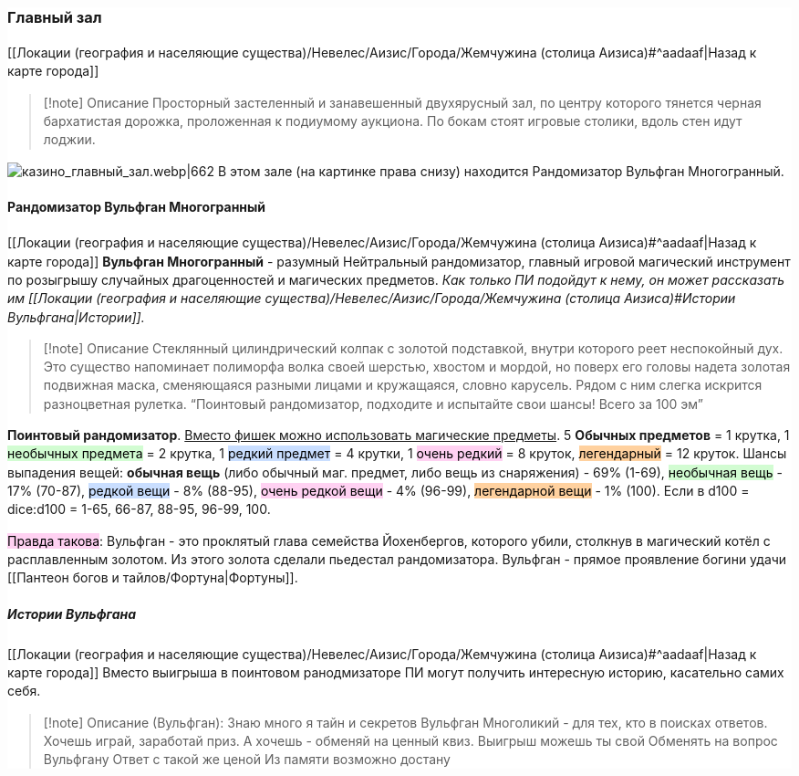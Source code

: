 ### Главный зал
[[Локации (география и населяющие существа)/Невелес/Аизис/Города/Жемчужина (столица Аизиса)#^aadaaf\|Назад к карте города]]
> [!note] Описание
> Просторный застеленный и занавешенный двухярусный зал, по центру которого тянется черная бархатистая дорожка, проложенная к подиумому аукциона. По бокам стоят игровые столики, вдоль стен идут лоджии.

![казино_главный_зал.webp|662](/img/user/%D0%98%D0%B7%D0%BE%D0%B1%D1%80%D0%B0%D0%B6%D0%B5%D0%BD%D0%B8%D1%8F/%D0%BA%D0%B0%D0%B7%D0%B8%D0%BD%D0%BE_%D0%B3%D0%BB%D0%B0%D0%B2%D0%BD%D1%8B%D0%B9_%D0%B7%D0%B0%D0%BB.webp)
В этом зале (на картинке права снизу) находится Рандомизатор Вульфган Многогранный.
#### Рандомизатор Вульфган Многогранный
[[Локации (география и населяющие существа)/Невелес/Аизис/Города/Жемчужина (столица Аизиса)#^aadaaf\|Назад к карте города]]
**Вульфган Многогранный** - разумный Нейтральный рандомизатор, главный игровой магический инструмент по розыгрышу случайных драгоценностей и магических предметов.
*Как только ПИ подойдут к нему, он может рассказать им [[Локации (география и населяющие существа)/Невелес/Аизис/Города/Жемчужина (столица Аизиса)#Истории Вульфгана\|Истории]].*
> [!note] Описание
> Стеклянный цилиндрический колпак с золотой подставкой, внутри которого реет неспокойный дух. Это существо напоминает полиморфа волка своей шерстью, хвостом и мордой, но поверх его головы надета золотая подвижная маска, сменяющаяся разными лицами и кружащаяся, словно карусель. Рядом с ним слегка искрится разноцветная рулетка.
“Поинтовый рандомизатор, подходите и испытайте свои шансы! Всего за 100 эм” 

**Поинтовый рандомизатор**.
<u>Вместо фишек можно использовать магические предметы</u>. 5 **Обычных предметов** = 1 крутка, 1 <mark style="background: #BBFABBA6;">необычных предмета</mark> = 2 крутка, 1 <mark style="background: #ADCCFFA6;">редкий предмет</mark> = 4 крутки, 1 <mark style="background: #FFB8EBA6;">очень редкий</mark> = 8 круток, <mark style="background: #FFB86CA6;">легендарный</mark> = 12 круток.
Шансы выпадения вещей: **обычная вещь** (либо обычный маг. предмет, либо вещь из снаряжения) - 69% (1-69), <mark style="background: #BBFABBA6;">необычная вещь</mark> - 17% (70-87), <mark style="background: #ADCCFFA6;">редкой вещи</mark> - 8% (88-95), <mark style="background: #FFB8EBA6;">очень редкой вещи</mark> - 4% (96-99), <mark style="background: #FFB86CA6;">легендарной вещи</mark> - 1% (100).
Если в d100 = dice:d100 = 1-65, 66-87, 88-95, 96-99, 100.


<mark style="background: #FFB8EBA6;">Правда такова</mark>: Вульфган - это проклятый глава семейства Йохенбергов, которого убили, столкнув в магический котёл с расплавленным золотом. Из этого золота сделали пьедестал рандомизатора. Вульфган - прямое проявление богини удачи [[Пантеон богов и тайлов/Фортуна\|Фортуны]].

##### Истории Вульфгана
[[Локации (география и населяющие существа)/Невелес/Аизис/Города/Жемчужина (столица Аизиса)#^aadaaf\|Назад к карте города]]
Вместо выигрыша в поинтовом ранодмизаторе ПИ могут получить интересную историю, касательно самих себя.

> [!note] Описание
> (Вульфган): Знаю много я тайн и секретов
Вульфган Многоликий - для тех, кто в поисках ответов.
Хочешь играй, заработай приз.
А хочешь - обменяй на ценный квиз.
Выигрыш можешь ты свой
Обменять на вопрос Вульфгану
Ответ с такой же ценой 
Из памяти возможно достану 

